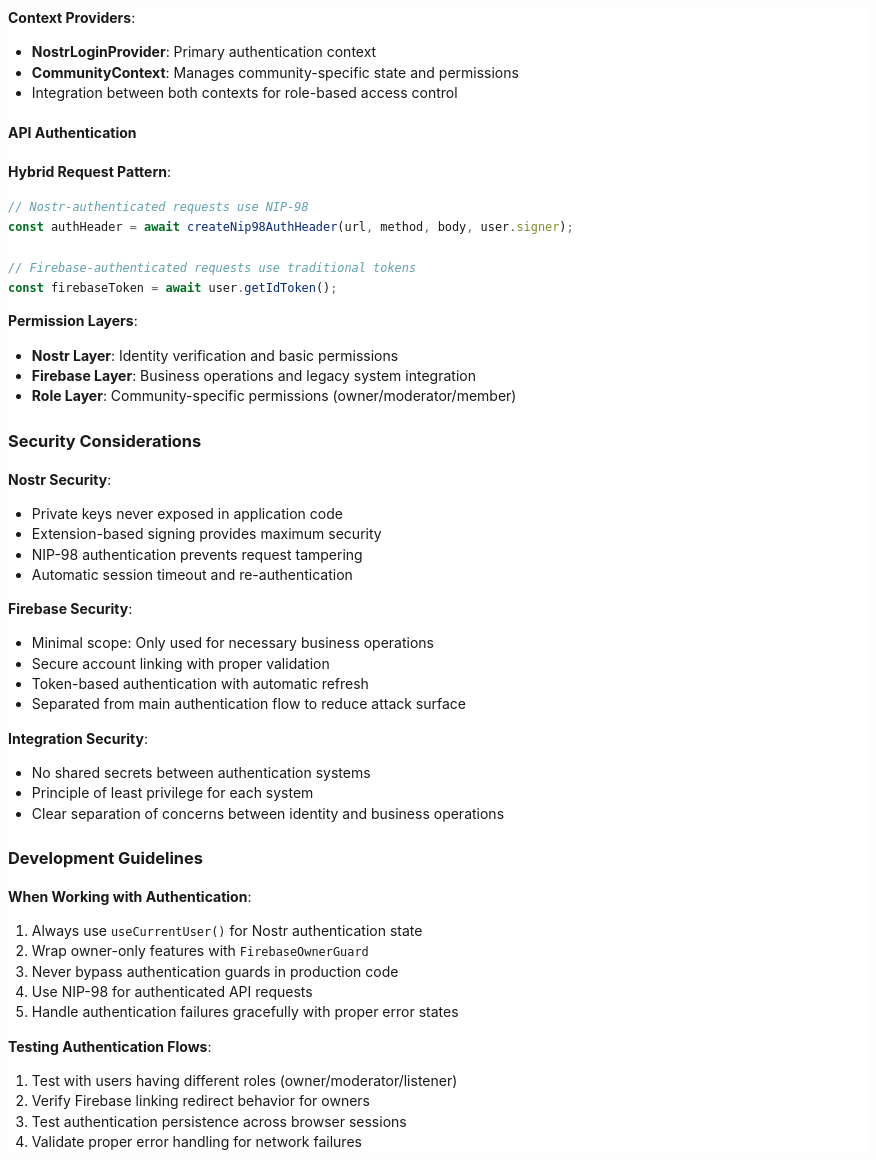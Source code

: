 **Context Providers**:
- **NostrLoginProvider**: Primary authentication context
- **CommunityContext**: Manages community-specific state and permissions
- Integration between both contexts for role-based access control

#### API Authentication

**Hybrid Request Pattern**:
```typescript
// Nostr-authenticated requests use NIP-98
const authHeader = await createNip98AuthHeader(url, method, body, user.signer);

// Firebase-authenticated requests use traditional tokens
const firebaseToken = await user.getIdToken();
```

**Permission Layers**:
- **Nostr Layer**: Identity verification and basic permissions
- **Firebase Layer**: Business operations and legacy system integration
- **Role Layer**: Community-specific permissions (owner/moderator/member)

### Security Considerations

**Nostr Security**:
- Private keys never exposed in application code
- Extension-based signing provides maximum security
- NIP-98 authentication prevents request tampering
- Automatic session timeout and re-authentication

**Firebase Security**:
- Minimal scope: Only used for necessary business operations
- Secure account linking with proper validation
- Token-based authentication with automatic refresh
- Separated from main authentication flow to reduce attack surface

**Integration Security**:
- No shared secrets between authentication systems
- Principle of least privilege for each system
- Clear separation of concerns between identity and business operations

### Development Guidelines

**When Working with Authentication**:
1. Always use `useCurrentUser()` for Nostr authentication state
2. Wrap owner-only features with `FirebaseOwnerGuard`
3. Never bypass authentication guards in production code
4. Use NIP-98 for authenticated API requests
5. Handle authentication failures gracefully with proper error states

**Testing Authentication Flows**:
1. Test with users having different roles (owner/moderator/listener)
2. Verify Firebase linking redirect behavior for owners
3. Test authentication persistence across browser sessions
4. Validate proper error handling for network failures
